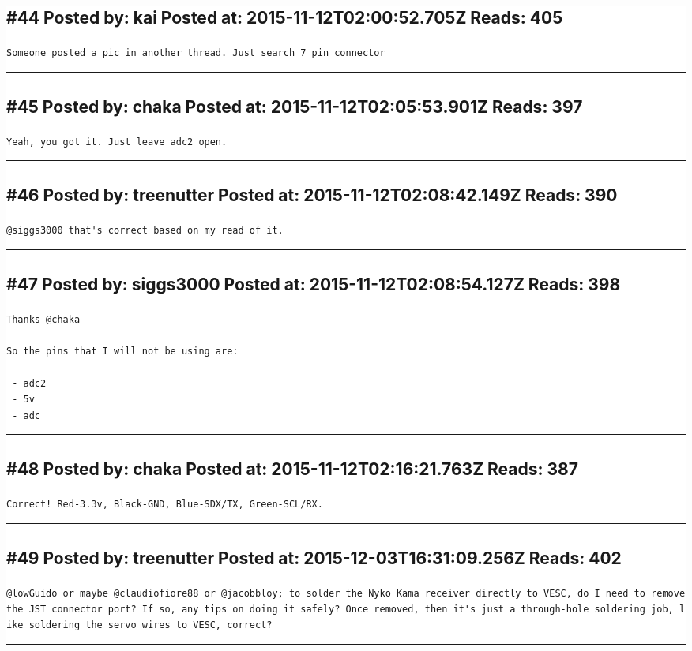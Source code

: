 ## \#44 Posted by: kai Posted at: 2015-11-12T02:00:52.705Z Reads: 405

```
Someone posted a pic in another thread. Just search 7 pin connector
```

---
## \#45 Posted by: chaka Posted at: 2015-11-12T02:05:53.901Z Reads: 397

```
Yeah, you got it. Just leave adc2 open.
```

---
## \#46 Posted by: treenutter Posted at: 2015-11-12T02:08:42.149Z Reads: 390

```
@siggs3000 that's correct based on my read of it.
```

---
## \#47 Posted by: siggs3000 Posted at: 2015-11-12T02:08:54.127Z Reads: 398

```
Thanks @chaka

So the pins that I will not be using are:

 - adc2 
 - 5v 
 - adc
```

---
## \#48 Posted by: chaka Posted at: 2015-11-12T02:16:21.763Z Reads: 387

```
Correct! Red-3.3v, Black-GND, Blue-SDX/TX, Green-SCL/RX.
```

---
## \#49 Posted by: treenutter Posted at: 2015-12-03T16:31:09.256Z Reads: 402

```
@lowGuido or maybe @claudiofiore88 or @jacobbloy; to solder the Nyko Kama receiver directly to VESC, do I need to remove the JST connector port? If so, any tips on doing it safely? Once removed, then it's just a through-hole soldering job, like soldering the servo wires to VESC, correct?
```

---